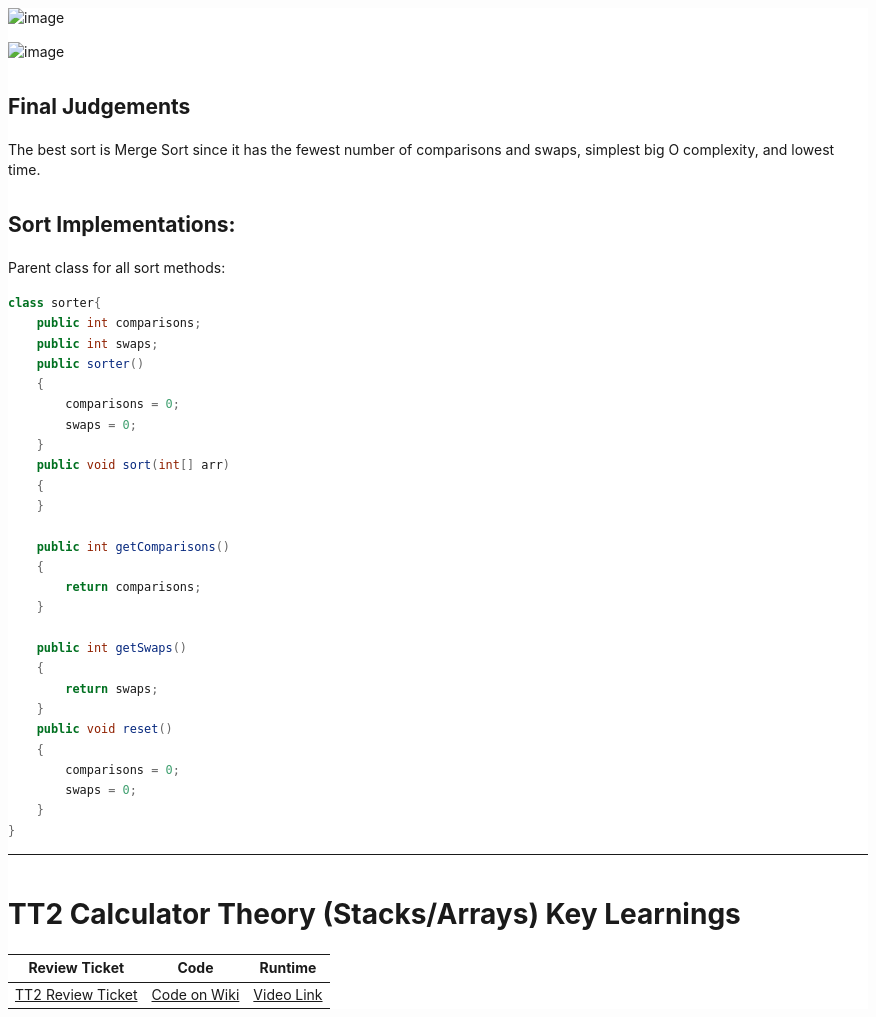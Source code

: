 ![image](https://user-images.githubusercontent.com/89210546/161578340-a15acfaa-9d51-4b6d-b683-1eeb7e4eb98a.png)

![image](https://user-images.githubusercontent.com/89210546/161578354-1ddd6075-3082-499e-8cb7-8967aabb45c7.png)

## Final Judgements
The best sort is Merge Sort since it has the fewest number of comparisons and swaps, simplest big O complexity, and lowest time.  

## Sort Implementations:

Parent class for all sort methods:
```java
class sorter{
    public int comparisons;
    public int swaps;
    public sorter()
    {
        comparisons = 0;
        swaps = 0;
    }
    public void sort(int[] arr)
    {
    }
    
    public int getComparisons()
    {
        return comparisons;
    }
    
    public int getSwaps()
    {
        return swaps;
    }
    public void reset()
    {
        comparisons = 0;
        swaps = 0;
    }
}
```

-----------------------------------------------------------------------------------------------------------------------------------------------------

# TT2 Calculator Theory (Stacks/Arrays) Key Learnings

| Review Ticket | Code | Runtime | 
| :-----------: | :--: | :-----: | 
| [TT2 Review Ticket](https://github.com/rkwreck/Rini-Tri-3-Individual/issues/3) | [Code on Wiki](https://github.com/rkwreck/Rini-Tri-3-Individual/wiki/TT2-Calculator-Theory-(My-Solutions)) | [Video Link](https://youtu.be/K7eIfpWqYLo?t=27)
